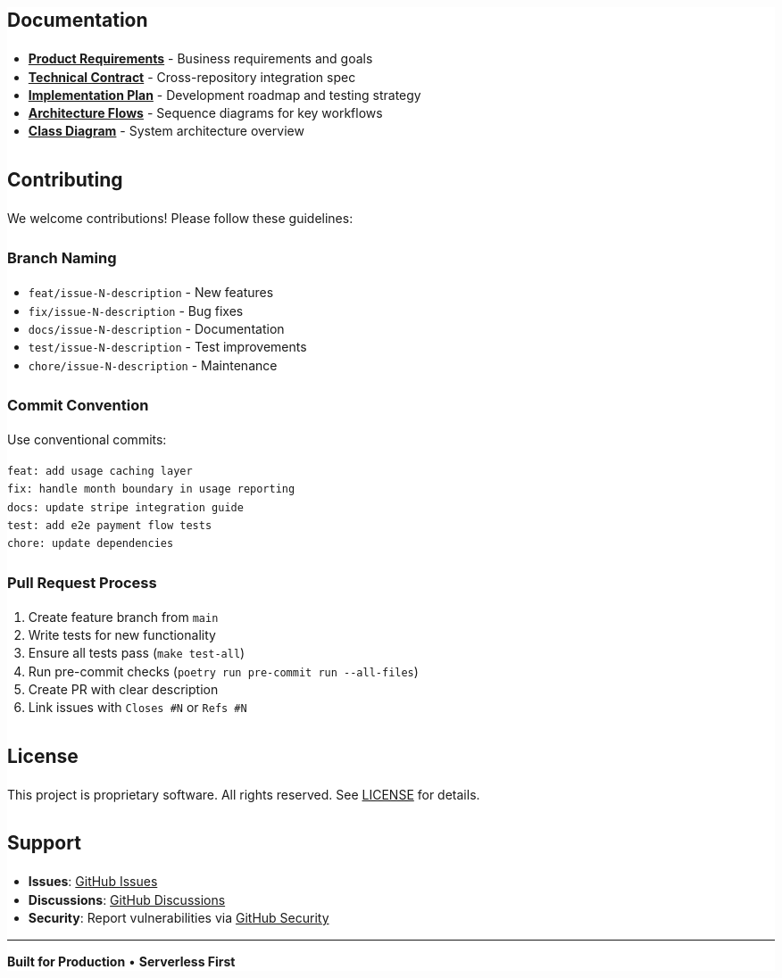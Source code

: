 ## Documentation

- **[Product Requirements](documentation/PRD.md)** - Business requirements and goals
- **[Technical Contract](documentation/CONTRACT.md)** - Cross-repository integration spec
- **[Implementation Plan](documentation/PLAN.md)** - Development roadmap and testing strategy
- **[Architecture Flows](documentation/FLOWS.md)** - Sequence diagrams for key workflows
- **[Class Diagram](documentation/CLASS_DIAGRAM.md)** - System architecture overview

## Contributing

We welcome contributions! Please follow these guidelines:

### Branch Naming

- `feat/issue-N-description` - New features
- `fix/issue-N-description` - Bug fixes
- `docs/issue-N-description` - Documentation
- `test/issue-N-description` - Test improvements
- `chore/issue-N-description` - Maintenance

### Commit Convention

Use conventional commits:
```bash
feat: add usage caching layer
fix: handle month boundary in usage reporting
docs: update stripe integration guide
test: add e2e payment flow tests
chore: update dependencies
```

### Pull Request Process

1. Create feature branch from `main`
2. Write tests for new functionality
3. Ensure all tests pass (`make test-all`)
4. Run pre-commit checks (`poetry run pre-commit run --all-files`)
5. Create PR with clear description
6. Link issues with `Closes #N` or `Refs #N`

## License

This project is proprietary software. All rights reserved. See [LICENSE](LICENSE) for details.

## Support

- **Issues**: [GitHub Issues](https://github.com/svange/augint-billing-lib/issues)
- **Discussions**: [GitHub Discussions](https://github.com/svange/augint-billing-lib/discussions)
- **Security**: Report vulnerabilities via [GitHub Security](https://github.com/svange/augint-billing-lib/security)

---

**Built for Production** • **Serverless First**
